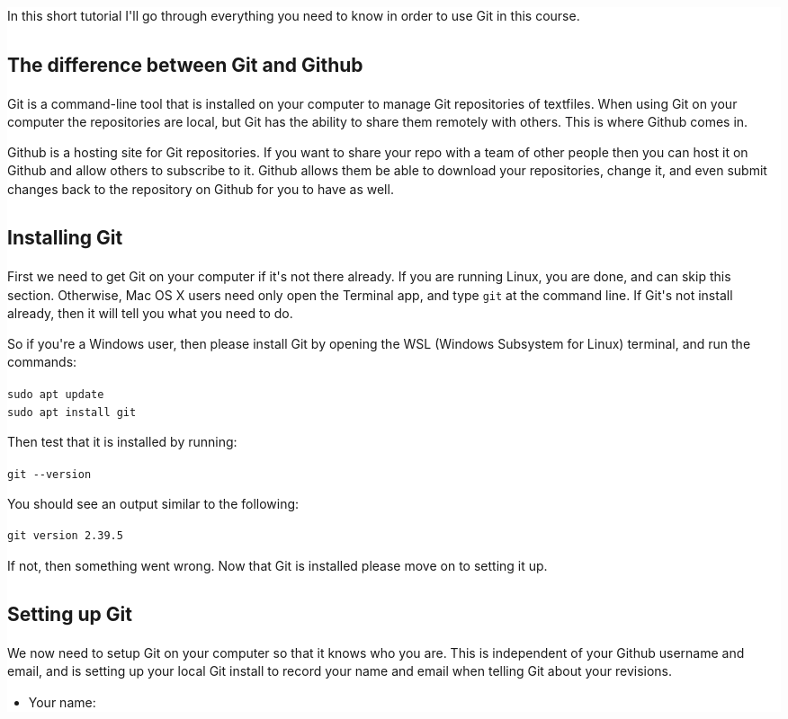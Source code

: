 In this short tutorial I'll go through everything you need to know in
order to use Git in this course.

## The difference between Git and Github

Git is a command-line tool that is installed on your computer to
manage Git repositories of textfiles.  When using Git on your computer
the repositories are local, but Git has the ability to share them
remotely with others.  This is where Github comes in.

Github is a hosting site for Git repositories.  If you want to share
your repo with a team of other people then you can host it on Github
and allow others to subscribe to it. Github allows them be able to
download your repositories, change it, and even submit changes back to
the repository on Github for you to have as well.

## Installing Git

First we need to get Git on your computer if it's not there already.
If you are running Linux, you are done, and can skip this section.
Otherwise, Mac OS X users need only open the Terminal app, and type
`git` at the command line.  If Git's not install already, then it will
tell you what you need to do.

So if you're a Windows user, then please install Git by opening the WSL (Windows
Subsystem for Linux) terminal, and run the commands:

```
sudo apt update
sudo apt install git
```

Then test that it is installed by running:

```
git --version
```

You should see an output similar to the following:

```
git version 2.39.5
```

If not, then something went wrong. Now that Git is installed please move on to
setting it up.

## Setting up Git

We now need to setup Git on your computer so that it knows who you
are. This is independent of your Github username and email, and is
setting up your local Git install to record your name and email when
telling Git about your revisions.

- Your name:
